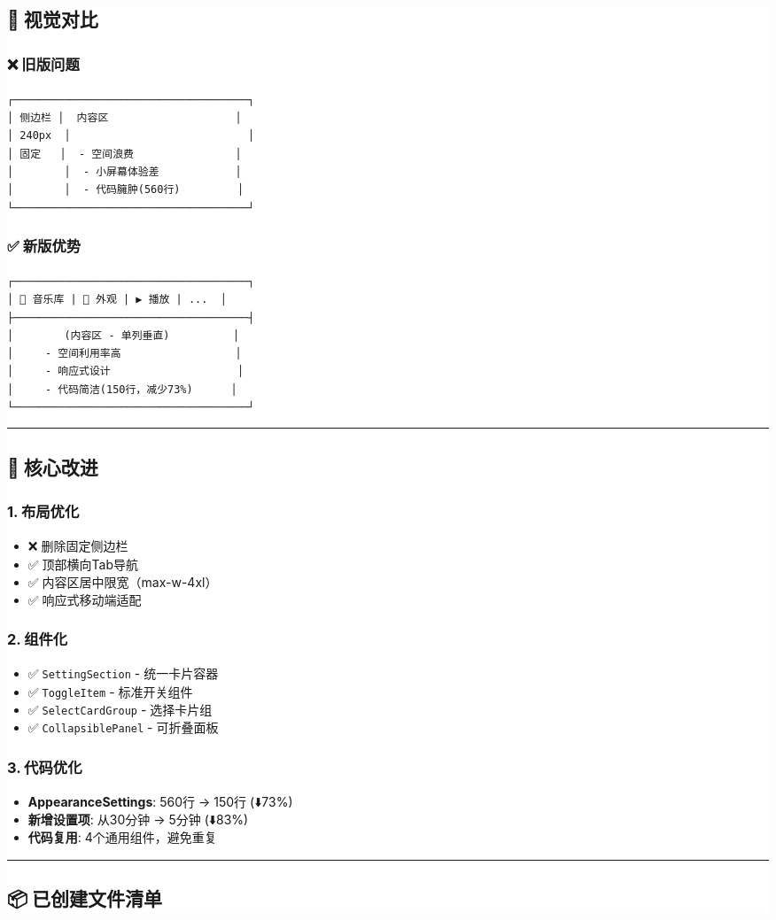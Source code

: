 ## 📸 视觉对比

### ❌ 旧版问题
```
┌─────────────────────────────────────┐
│ 侧边栏 │  内容区                    │
│ 240px  │                            │
│ 固定   │  - 空间浪费                │
│        │  - 小屏幕体验差            │
│        │  - 代码臃肿(560行)         │
└─────────────────────────────────────┘
```

### ✅ 新版优势
```
┌─────────────────────────────────────┐
│ 🎵 音乐库 | 🎨 外观 | ▶️ 播放 | ...  │
├─────────────────────────────────────┤
│        (内容区 - 单列垂直)          │
│     - 空间利用率高                  │
│     - 响应式设计                    │
│     - 代码简洁(150行，减少73%)      │
└─────────────────────────────────────┘
```

---

## 🎨 核心改进

### 1. 布局优化
- ❌ 删除固定侧边栏
- ✅ 顶部横向Tab导航
- ✅ 内容区居中限宽（max-w-4xl）
- ✅ 响应式移动端适配

### 2. 组件化
- ✅ `SettingSection` - 统一卡片容器
- ✅ `ToggleItem` - 标准开关组件
- ✅ `SelectCardGroup` - 选择卡片组
- ✅ `CollapsiblePanel` - 可折叠面板

### 3. 代码优化
- **AppearanceSettings**: 560行 → 150行 (⬇️73%)
- **新增设置项**: 从30分钟 → 5分钟 (⬇️83%)
- **代码复用**: 4个通用组件，避免重复

---

## 📦 已创建文件清单

